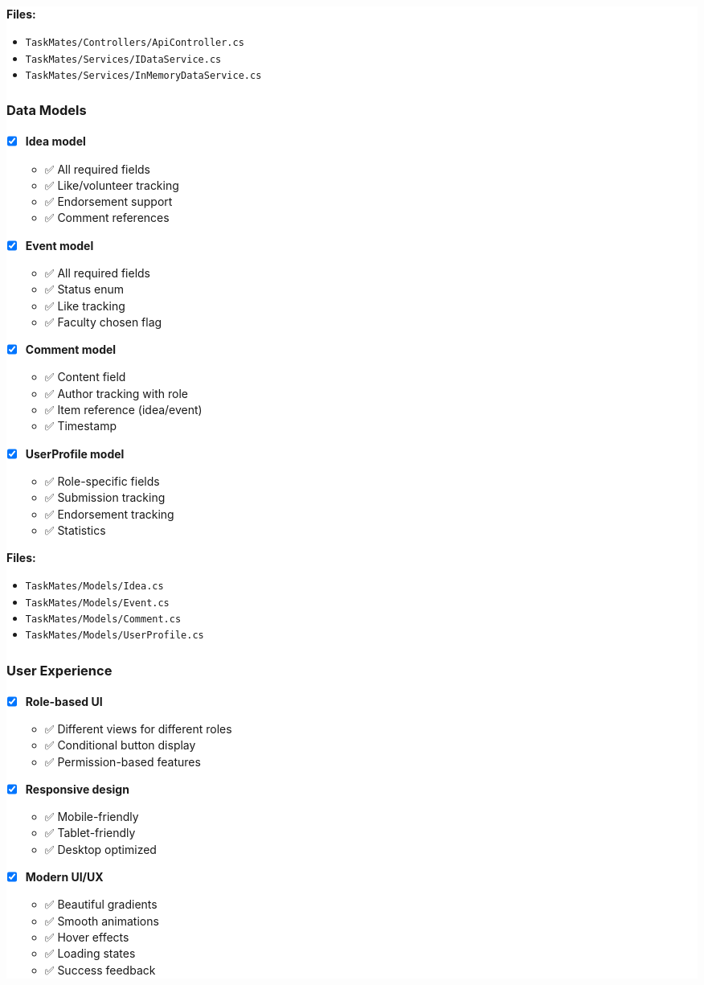 **Files:**
- `TaskMates/Controllers/ApiController.cs`
- `TaskMates/Services/IDataService.cs`
- `TaskMates/Services/InMemoryDataService.cs`

### Data Models
- [x] **Idea model**
  - ✅ All required fields
  - ✅ Like/volunteer tracking
  - ✅ Endorsement support
  - ✅ Comment references

- [x] **Event model**
  - ✅ All required fields
  - ✅ Status enum
  - ✅ Like tracking
  - ✅ Faculty chosen flag

- [x] **Comment model**
  - ✅ Content field
  - ✅ Author tracking with role
  - ✅ Item reference (idea/event)
  - ✅ Timestamp

- [x] **UserProfile model**
  - ✅ Role-specific fields
  - ✅ Submission tracking
  - ✅ Endorsement tracking
  - ✅ Statistics

**Files:**
- `TaskMates/Models/Idea.cs`
- `TaskMates/Models/Event.cs`
- `TaskMates/Models/Comment.cs`
- `TaskMates/Models/UserProfile.cs`

### User Experience
- [x] **Role-based UI**
  - ✅ Different views for different roles
  - ✅ Conditional button display
  - ✅ Permission-based features

- [x] **Responsive design**
  - ✅ Mobile-friendly
  - ✅ Tablet-friendly
  - ✅ Desktop optimized

- [x] **Modern UI/UX**
  - ✅ Beautiful gradients
  - ✅ Smooth animations
  - ✅ Hover effects
  - ✅ Loading states
  - ✅ Success feedback
